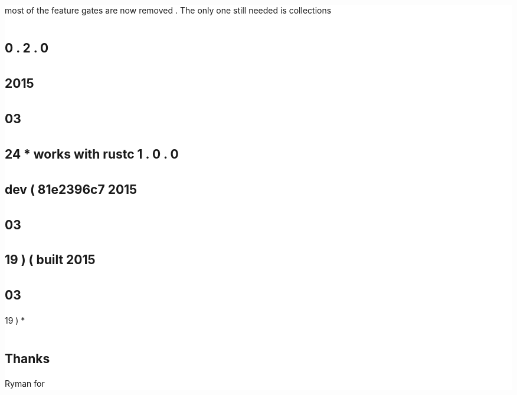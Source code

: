 most
of
the
feature
gates
are
now
removed
.
The
only
one
still
needed
is
collections
#
#
0
.
2
.
0
-
2015
-
03
-
24
*
works
with
rustc
1
.
0
.
0
-
dev
(
81e2396c7
2015
-
03
-
19
)
(
built
2015
-
03
-
19
)
*
#
#
#
Thanks
-
Ryman
for